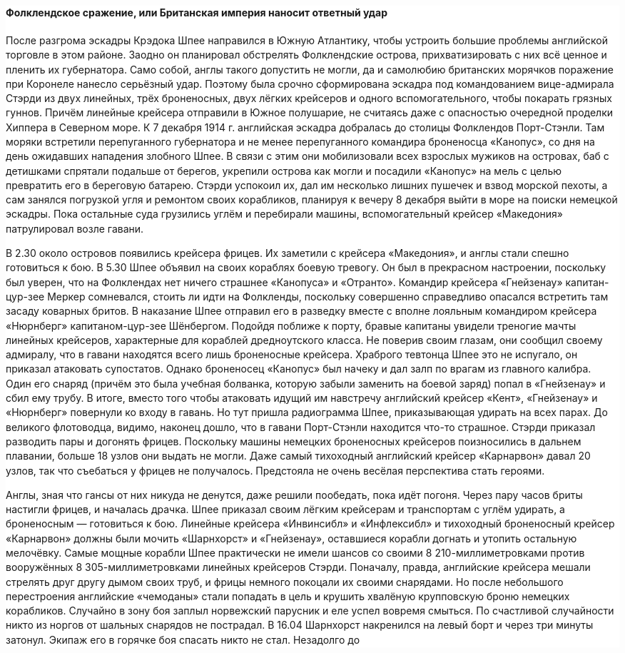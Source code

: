 #### Фолклендское сражение, или Британская империя наносит ответный удар

После разгрома эскадры Крэдока Шпее направился в Южную Атлантику, чтобы
устроить большие проблемы английской торговле в этом районе. Заодно он
планировал обстрелять Фолклендские острова, прихватизировать с них всё ценное и
пленить их губернатора. Само собой, англы такого допустить не могли, да и
самолюбию британских морячков поражение при Коронеле нанесло серьёзный удар.
Поэтому была срочно сформирована эскадра под командованием вице-адмирала Стэрди
из двух линейных, трёх броненосных, двух лёгких крейсеров и одного
вспомогательного, чтобы покарать грязных гуннов. Причём линейные крейсера
отправили в Южное полушарие, не считаясь даже с опасностью очередной проделки
Хиппера в Северном море. К 7 декабря 1914 г. английская эскадра добралась до
столицы Фолклендов Порт-Стэнли. Там моряки встретили перепуганного губернатора
и не менее перепуганного командира броненосца «Канопус», со дня на день
ожидавших нападения злобного Шпее. В связи с этим они мобилизовали всех
взрослых мужиков на островах, баб с детишками спрятали подальше от берегов,
укрепили острова как могли и посадили «Канопус» на мель с целью превратить его
в береговую батарею. Стэрди успокоил их, дал им несколько лишних пушечек и
взвод морской пехоты, а сам занялся погрузкой угля и ремонтом своих корабликов,
планируя к вечеру 8 декабря выйти в море на поиски немецкой эскадры. Пока
остальные суда грузились углём и перебирали машины, вспомогательный крейсер
«Македония» патрулировал возле гавани.

В 2.30 около островов появились крейсера фрицев. Их заметили с крейсера
«Македония», и англы стали спешно готовиться к бою. В 5.30 Шпее объявил на
своих кораблях боевую тревогу. Он был в прекрасном настроении, поскольку был
уверен, что на Фолклендах нет ничего страшнее «Канопуса» и «Отранто». Командир
крейсера «Гнейзенау» капитан-цур-зее Меркер сомневался, стоить ли идти на
Фолкленды, поскольку совершенно справедливо опасался встретить там засаду
коварных бритов. В наказание Шпее отправил его в разведку вместе с вполне
лояльным командиром крейсера «Нюрнберг» капитаном-цур-зее Шёнбергом. Подойдя
поближе к порту, бравые капитаны увидели треногие мачты линейных крейсеров,
характерные для кораблей дредноутского класса. Не поверив своим глазам, они
сообщил своему адмиралу, что в гавани находятся всего лишь броненосные
крейсера. Храброго тевтонца Шпее это не испугало, он приказал атаковать
супостатов. Однако броненосец «Канопус» был начеку и дал залп по врагам из
главного калибра. Один его снаряд (причём это была учебная болванка, которую
забыли заменить на боевой заряд) попал в «Гнейзенау» и сбил ему трубу. В итоге,
вместо того чтобы атаковать идущий им навстречу английский крейсер «Кент»,
«Гнейзенау» и «Нюрнберг» повернули ко входу в гавань. Но тут пришла радиограмма
Шпее, приказывающая удирать на всех парах. До великого флотоводца, видимо,
наконец дошло, что в гавани Порт-Стэнли находится что-то страшное. Стэрди
приказал разводить пары и догонять фрицев. Поскольку машины немецких
броненосных крейсеров поизносились в дальнем плавании, больше 18 узлов они
выдать не могли. Даже самый тихоходный английский крейсер «Карнарвон» давал 20
узлов, так что съебаться у фрицев не получалось. Предстояла не очень весёлая
перспектива стать героями.

Англы, зная что гансы от них никуда не денутся, даже решили пообедать, пока
идёт погоня. Через пару часов бриты настигли фрицев, и началась драчка. Шпее
приказал своим лёгким крейсерам и транспортам с углём удирать, а броненосным —
готовиться к бою. Линейные крейсера «Инвинсибл» и «Инфлексибл» и тихоходный
броненосный крейсер «Карнарвон» должны были мочить «Шарнхорст» и «Гнейзенау»,
оставшиеся корабли догнать и утопить остальную мелочёвку. Самые мощные корабли
Шпее практически не имели шансов со своими 8 210-миллиметровками против
вооружённых 8 305-миллиметровками линейных крейсеров Стэрди. Поначалу, правда,
английские крейсера мешали стрелять друг другу дымом своих труб, и фрицы
немного покоцали их своими снарядами. Но после небольшого перестроения
английские «чемоданы» стали попадать в цель и крушить хвалёную крупповскую
броню немецких корабликов. Случайно в зону боя заплыл норвежский парусник и еле
успел вовремя смыться. По счастливой случайности никто из норгов от шальных
снарядов не пострадал. В 16.04 Шарнхорст накренился на левый борт и через три
минуты затонул. Экипаж его в горячке боя спасать никто не стал. Незадолго до